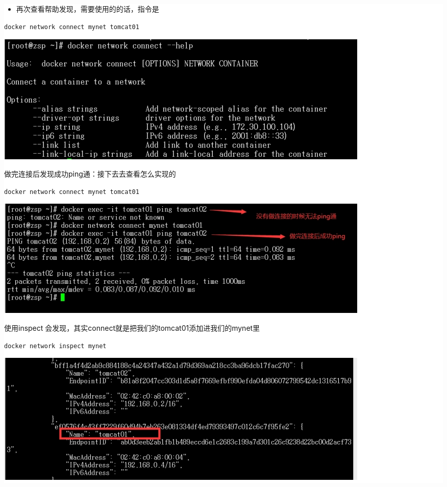  

 

 

 

* 再次查看帮助发现，需要使用的的话，指令是

```shell
docker network connect mynet tomcat01
```

![img](docker网络知识/wpsC9F6.tmp.jpg) 

做完连接后发现成功ping通：接下去去查看怎么实现的

```shell
docker network connect mynet tomcat01
```

![img](docker网络知识/wpsC9F7.tmp.jpg) 

使用inspect 会发现，其实connect就是把我们的tomcat01添加进我们的mynet里

```shell
docker network inspect mynet
```

![img](docker网络知识/wpsCA07.tmp.jpg) 
